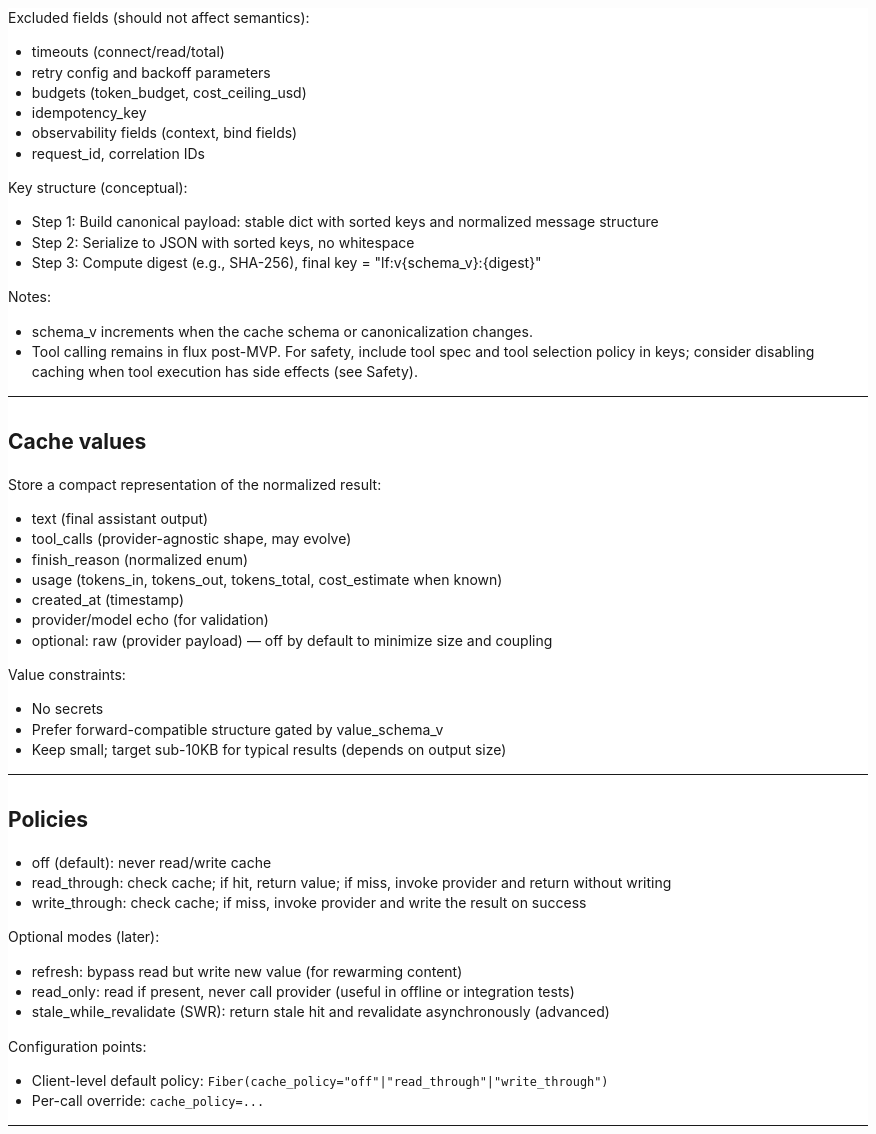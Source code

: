 Excluded fields (should not affect semantics):
- timeouts (connect/read/total)
- retry config and backoff parameters
- budgets (token_budget, cost_ceiling_usd)
- idempotency_key
- observability fields (context, bind fields)
- request_id, correlation IDs

Key structure (conceptual):
- Step 1: Build canonical payload: stable dict with sorted keys and normalized message structure
- Step 2: Serialize to JSON with sorted keys, no whitespace
- Step 3: Compute digest (e.g., SHA-256), final key = "lf:v{schema_v}:{digest}"

Notes:
- schema_v increments when the cache schema or canonicalization changes.
- Tool calling remains in flux post-MVP. For safety, include tool spec and tool selection policy in keys; consider disabling caching when tool execution has side effects (see Safety).

---

## Cache values

Store a compact representation of the normalized result:
- text (final assistant output)
- tool_calls (provider-agnostic shape, may evolve)
- finish_reason (normalized enum)
- usage (tokens_in, tokens_out, tokens_total, cost_estimate when known)
- created_at (timestamp)
- provider/model echo (for validation)
- optional: raw (provider payload) — off by default to minimize size and coupling

Value constraints:
- No secrets
- Prefer forward-compatible structure gated by value_schema_v
- Keep small; target sub-10KB for typical results (depends on output size)

---

## Policies

- off (default): never read/write cache
- read_through: check cache; if hit, return value; if miss, invoke provider and return without writing
- write_through: check cache; if miss, invoke provider and write the result on success

Optional modes (later):
- refresh: bypass read but write new value (for rewarming content)
- read_only: read if present, never call provider (useful in offline or integration tests)
- stale_while_revalidate (SWR): return stale hit and revalidate asynchronously (advanced)

Configuration points:
- Client-level default policy: `Fiber(cache_policy="off"|"read_through"|"write_through")`
- Per-call override: `cache_policy=...`

---